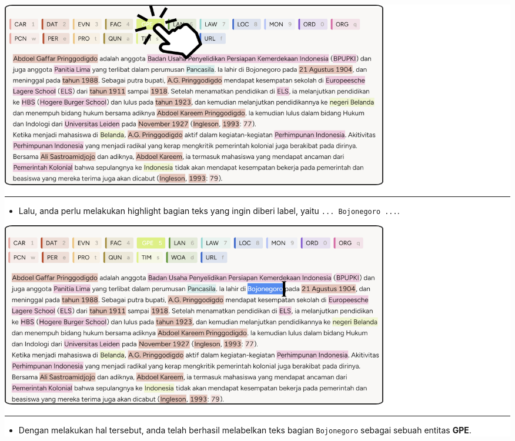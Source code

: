 <img src="img/add-1.png" height="auto" width="640" style="border: 2px solid #333; border-radius:2%">

* * *

- Lalu, anda perlu melakukan highlight bagian teks yang ingin diberi label, yaitu `... Bojonegoro ...`.

<img src="img/add-2.png" height="auto" width="640" style="border: 2px solid #333; border-radius:2%">

* * *

- Dengan melakukan hal tersebut, anda telah berhasil melabelkan teks bagian `Bojonegoro` sebagai sebuah entitas **GPE**.
